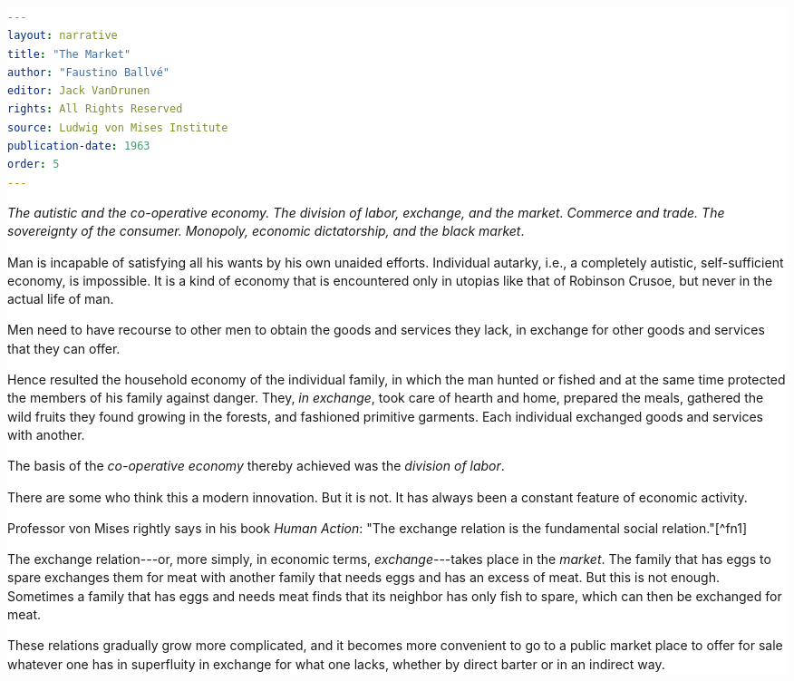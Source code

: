 ```yaml
---
layout: narrative
title: "The Market"
author: "Faustino Ballvé"
editor: Jack VanDrunen
rights: All Rights Reserved
source: Ludwig von Mises Institute
publication-date: 1963
order: 5
---
```


*The autistic and the co-operative economy. The division of labor,
exchange, and the market. Commerce and trade. The sovereignty of the
consumer. Monopoly, economic dictatorship, and the black market*.

Man is incapable of satisfying all his wants by his own unaided efforts.
Individual autarky, i.e., a completely autistic, self-sufficient
economy, is impossible. It is a kind of economy that is encountered only
in utopias like that of Robinson Crusoe, but never in the actual life of
man.

Men need to have recourse to other men to obtain the goods and services
they lack, in exchange for other goods and services that they can offer.

Hence resulted the household economy of the individual family, in which
the man hunted or fished and at the same time protected the members of
his family against danger. They, *in exchange*, took care of hearth and
home, prepared the meals, gathered the wild fruits they found growing in
the forests, and fashioned primitive garments. Each individual exchanged
goods and services with another.

The basis of the *co-operative economy* thereby achieved was the
*division of labor*.

There are some who think this a modern innovation. But it is not. It has
always been a constant feature of economic activity.

Professor von Mises rightly says in his book
*Human Action*: "The exchange relation is the fundamental social
relation."[^fn1]

The exchange relation---or, more simply, in economic terms,
*exchange*---takes place in the *market*. The family that has eggs to
spare exchanges them for meat with another family that needs eggs and
has an excess of meat. But this is not enough. Sometimes a family that
has eggs and needs meat finds that its neighbor has only fish to spare,
which can then be exchanged for meat.

These relations gradually grow more complicated, and it becomes more
convenient to go to a public market place to offer for sale whatever one
has in superfluity in exchange for what one lacks, whether by direct
barter or in an indirect way.

